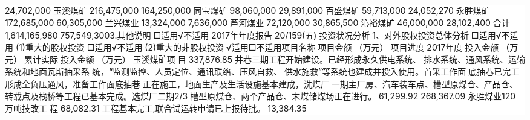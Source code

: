 24,702,000
玉溪煤矿
216,475,000
164,250,000
同宝煤矿
98,060,000
29,891,000
百盛煤矿
59,713,000
24,052,270
永胜煤矿
172,685,000
60,305,000
兰兴煤业
13,324,000
7,636,000
芦河煤业
72,120,000
30,865,500
沁裕煤矿
46,000,000
28,102,400
合计
1,614,165,980
757,549,3003.其他说明
□适用√不适用
2017年年度报告
20/159(五)
投资状况分析
1、对外股权投资总体分析
□适用√不适用
(1)重大的股权投资
□适用√不适用
(2)重大的非股权投资
√适用□不适用项目名称
项目金额
（万元）
项目进度
2017年度
投入金额
（万元）
累计实际
投入金额
（万元）
玉溪煤矿项
目
337,876.85
井巷三期工程开始建设。已经形成永久供电系统、
排水系统、通风系统、运输系统和地面瓦斯抽采系
统，“监测监控、人员定位、通讯联络、压风自救、
供水施救”等系统也建成并投入使用。首采工作面
底抽巷已完工形成全负压通风，准备工作面底抽巷
正在施工，地面生产及生活设施基本建成，洗煤厂
一期主厂房、汽车装车点、槽型原煤仓、产品仓、
转载点及栈桥等工程已基本完成。选煤厂二期2/3
槽型原煤仓、两个产品仓、末煤储煤场正在进行。
61,299.92
268,367.09
永胜煤业120
万吨技改工
程
68,082.31
工程基本完工,联合试运转申请已上报待批。
13,384.35